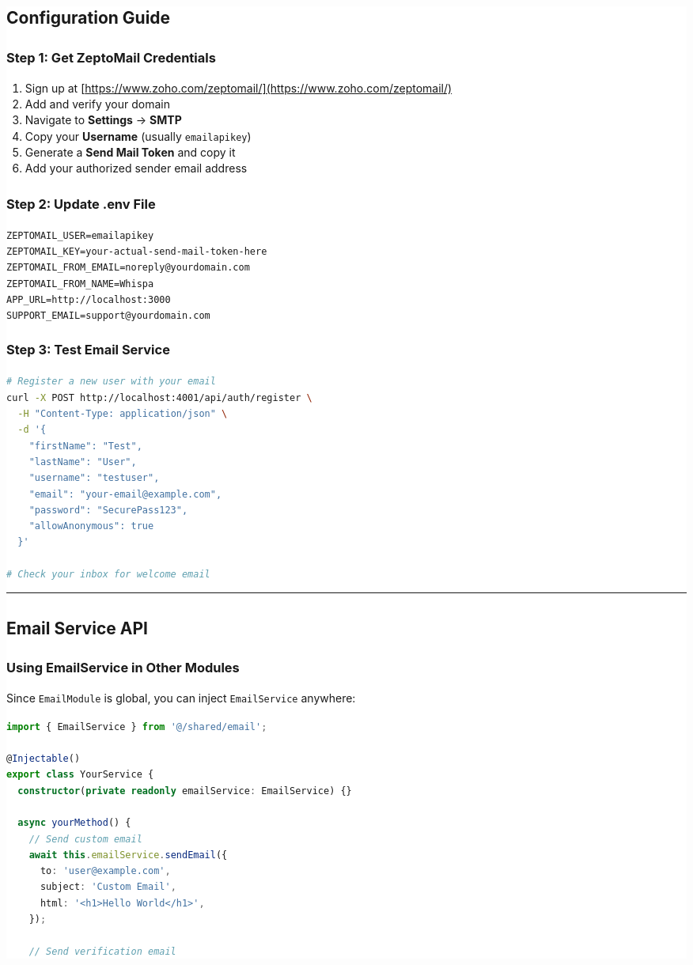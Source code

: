 ## Configuration Guide

### Step 1: Get ZeptoMail Credentials

1. Sign up at [https://www.zoho.com/zeptomail/](https://www.zoho.com/zeptomail/)
2. Add and verify your domain
3. Navigate to **Settings** → **SMTP**
4. Copy your **Username** (usually `emailapikey`)
5. Generate a **Send Mail Token** and copy it
6. Add your authorized sender email address

### Step 2: Update .env File

```env
ZEPTOMAIL_USER=emailapikey
ZEPTOMAIL_KEY=your-actual-send-mail-token-here
ZEPTOMAIL_FROM_EMAIL=noreply@yourdomain.com
ZEPTOMAIL_FROM_NAME=Whispa
APP_URL=http://localhost:3000
SUPPORT_EMAIL=support@yourdomain.com
```

### Step 3: Test Email Service

```bash
# Register a new user with your email
curl -X POST http://localhost:4001/api/auth/register \
  -H "Content-Type: application/json" \
  -d '{
    "firstName": "Test",
    "lastName": "User",
    "username": "testuser",
    "email": "your-email@example.com",
    "password": "SecurePass123",
    "allowAnonymous": true
  }'

# Check your inbox for welcome email
```

---

## Email Service API

### Using EmailService in Other Modules

Since `EmailModule` is global, you can inject `EmailService` anywhere:

```typescript
import { EmailService } from '@/shared/email';

@Injectable()
export class YourService {
  constructor(private readonly emailService: EmailService) {}

  async yourMethod() {
    // Send custom email
    await this.emailService.sendEmail({
      to: 'user@example.com',
      subject: 'Custom Email',
      html: '<h1>Hello World</h1>',
    });

    // Send verification email
```